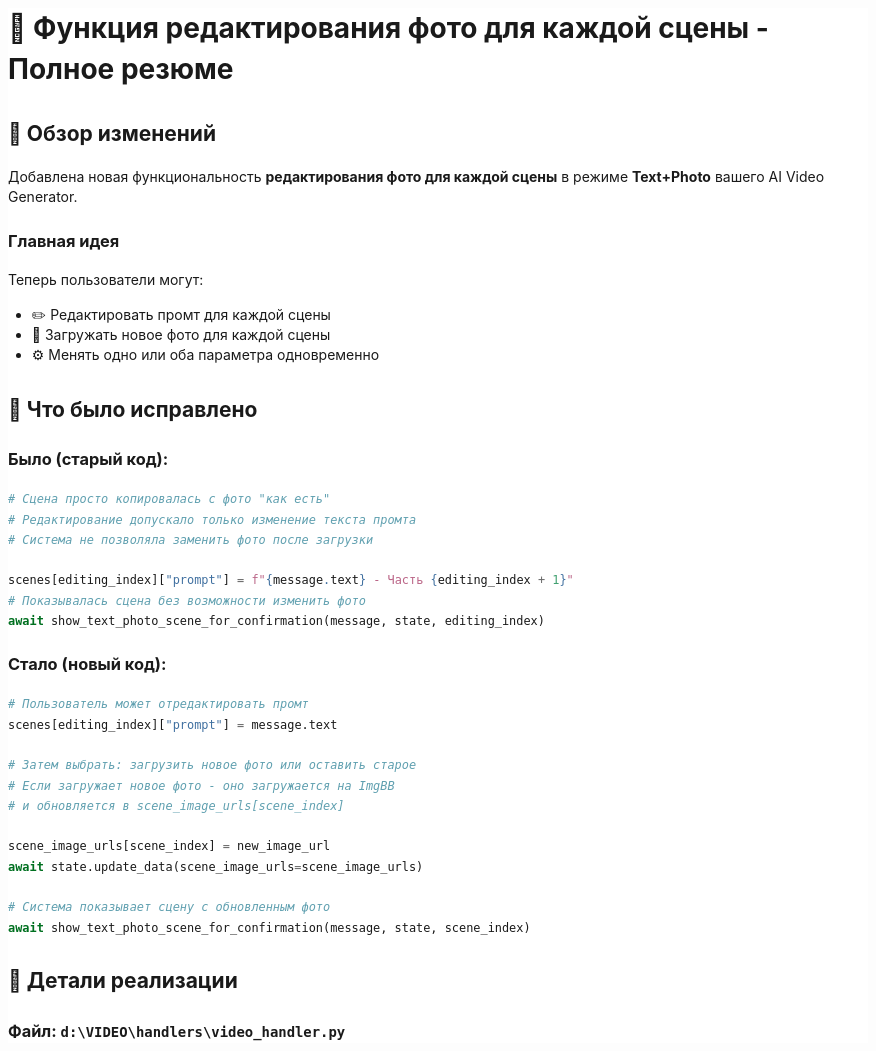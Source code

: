 # 📸 Функция редактирования фото для каждой сцены - Полное резюме

## 📌 Обзор изменений

Добавлена новая функциональность **редактирования фото для каждой сцены** в режиме **Text+Photo** вашего AI Video Generator.

### Главная идея

Теперь пользователи могут:

- ✏️ Редактировать промт для каждой сцены
- 📸 Загружать новое фото для каждой сцены
- ⚙️ Менять одно или оба параметра одновременно

## 🔄 Что было исправлено

### Было (старый код):

```python
# Сцена просто копировалась с фото "как есть"
# Редактирование допускало только изменение текста промта
# Система не позволяла заменить фото после загрузки

scenes[editing_index]["prompt"] = f"{message.text} - Часть {editing_index + 1}"
# Показывалась сцена без возможности изменить фото
await show_text_photo_scene_for_confirmation(message, state, editing_index)
```

### Стало (новый код):

```python
# Пользователь может отредактировать промт
scenes[editing_index]["prompt"] = message.text

# Затем выбрать: загрузить новое фото или оставить старое
# Если загружает новое фото - оно загружается на ImgBB
# и обновляется в scene_image_urls[scene_index]

scene_image_urls[scene_index] = new_image_url
await state.update_data(scene_image_urls=scene_image_urls)

# Система показывает сцену с обновленным фото
await show_text_photo_scene_for_confirmation(message, state, scene_index)
```

## 📝 Детали реализации

### Файл: `d:\VIDEO\handlers\video_handler.py`
